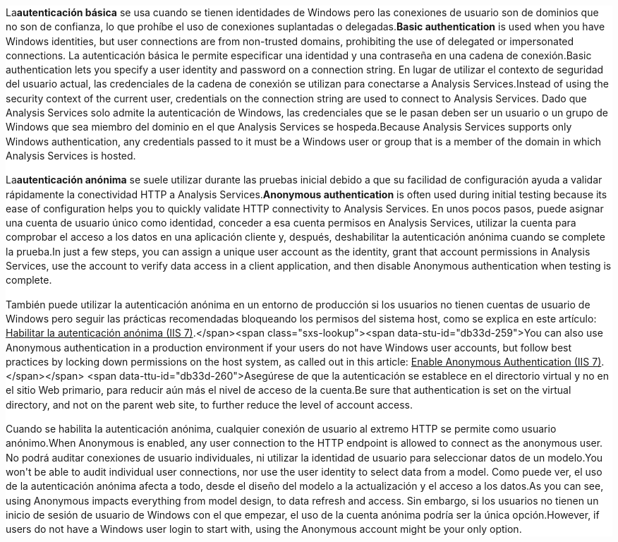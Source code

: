  <span data-ttu-id="db33d-253">La**autenticación básica** se usa cuando se tienen identidades de Windows pero las conexiones de usuario son de dominios que no son de confianza, lo que prohíbe el uso de conexiones suplantadas o delegadas.</span><span class="sxs-lookup"><span data-stu-id="db33d-253">**Basic authentication** is used when you have Windows identities, but user connections are from non-trusted domains, prohibiting the use of delegated or impersonated connections.</span></span> <span data-ttu-id="db33d-254">La autenticación básica le permite especificar una identidad y una contraseña en una cadena de conexión.</span><span class="sxs-lookup"><span data-stu-id="db33d-254">Basic authentication lets you specify a user identity and password on a connection string.</span></span> <span data-ttu-id="db33d-255">En lugar de utilizar el contexto de seguridad del usuario actual, las credenciales de la cadena de conexión se utilizan para conectarse a Analysis Services.</span><span class="sxs-lookup"><span data-stu-id="db33d-255">Instead of using the security context of the current user, credentials on the connection string are used to connect to Analysis Services.</span></span> <span data-ttu-id="db33d-256">Dado que Analysis Services solo admite la autenticación de Windows, las credenciales que se le pasan deben ser un usuario o un grupo de Windows que sea miembro del dominio en el que Analysis Services se hospeda.</span><span class="sxs-lookup"><span data-stu-id="db33d-256">Because Analysis Services supports only Windows authentication, any credentials passed to it must be a Windows user or group that is a member of the domain in which Analysis Services is hosted.</span></span>  
  
 <span data-ttu-id="db33d-257">La**autenticación anónima** se suele utilizar durante las pruebas inicial debido a que su facilidad de configuración ayuda a validar rápidamente la conectividad HTTP a Analysis Services.</span><span class="sxs-lookup"><span data-stu-id="db33d-257">**Anonymous authentication** is often used during initial testing because its ease of configuration helps you to quickly validate HTTP connectivity to Analysis Services.</span></span> <span data-ttu-id="db33d-258">En unos pocos pasos, puede asignar una cuenta de usuario único como identidad, conceder a esa cuenta permisos en Analysis Services, utilizar la cuenta para comprobar el acceso a los datos en una aplicación cliente y, después, deshabilitar la autenticación anónima cuando se complete la prueba.</span><span class="sxs-lookup"><span data-stu-id="db33d-258">In just a few steps, you can assign a unique user account as the identity, grant that account permissions in Analysis Services, use the account to verify data access in a client application, and then disable Anonymous authentication when testing is complete.</span></span>  
  
 <span data-ttu-id="db33d-259">También puede utilizar la autenticación anónima en un entorno de producción si los usuarios no tienen cuentas de usuario de Windows pero seguir las prácticas recomendadas bloqueando los permisos del sistema host, como se explica en este artículo: [Habilitar la autenticación anónima (IIS 7)](https://technet.microsoft.com/library/cc731244\(v=ws.10\).aspx).</span><span class="sxs-lookup"><span data-stu-id="db33d-259">You can also use Anonymous authentication in a production environment if your users do not have Windows user accounts, but follow best practices by locking down permissions on the host system, as called out in this article: [Enable Anonymous Authentication (IIS 7)](https://technet.microsoft.com/library/cc731244\(v=ws.10\).aspx).</span></span> <span data-ttu-id="db33d-260">Asegúrese de que la autenticación se establece en el directorio virtual y no en el sitio Web primario, para reducir aún más el nivel de acceso de la cuenta.</span><span class="sxs-lookup"><span data-stu-id="db33d-260">Be sure that authentication is set on the virtual directory, and not on the parent web site, to further reduce the level of account access.</span></span>  
  
 <span data-ttu-id="db33d-261">Cuando se habilita la autenticación anónima, cualquier conexión de usuario al extremo HTTP se permite como usuario anónimo.</span><span class="sxs-lookup"><span data-stu-id="db33d-261">When Anonymous is enabled, any user connection to the HTTP endpoint is allowed to connect as the anonymous user.</span></span> <span data-ttu-id="db33d-262">No podrá auditar conexiones de usuario individuales, ni utilizar la identidad de usuario para seleccionar datos de un modelo.</span><span class="sxs-lookup"><span data-stu-id="db33d-262">You won't be able to audit individual user connections, nor use the user identity to select data from a model.</span></span> <span data-ttu-id="db33d-263">Como puede ver, el uso de la autenticación anónima afecta a todo, desde el diseño del modelo a la actualización y el acceso a los datos.</span><span class="sxs-lookup"><span data-stu-id="db33d-263">As you can see, using Anonymous impacts everything from model design, to data refresh and access.</span></span> <span data-ttu-id="db33d-264">Sin embargo, si los usuarios no tienen un inicio de sesión de usuario de Windows con el que empezar, el uso de la cuenta anónima podría ser la única opción.</span><span class="sxs-lookup"><span data-stu-id="db33d-264">However, if users do not have a Windows user login to start with, using the Anonymous account might be your only option.</span></span>  
  